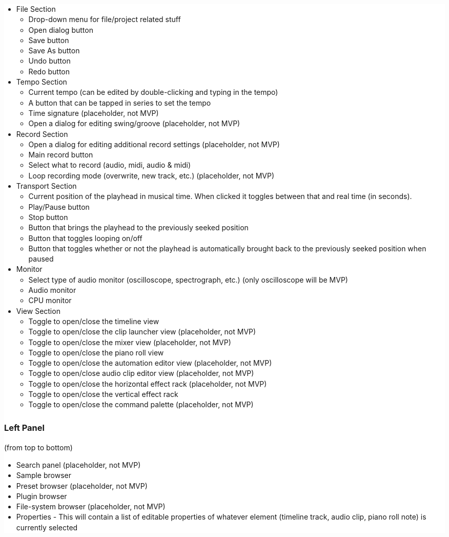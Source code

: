 * File Section
    * Drop-down menu for file/project related stuff
    * Open dialog button
    * Save button
    * Save As button
    * Undo button
    * Redo button
* Tempo Section
    * Current tempo (can be edited by double-clicking and typing in the tempo)
    * A button that can be tapped in series to set the tempo
    * Time signature (placeholder, not MVP)
    * Open a dialog for editing swing/groove (placeholder, not MVP)
* Record Section
    * Open a dialog for editing additional record settings (placeholder, not MVP)
    * Main record button
    * Select what to record (audio, midi, audio & midi)
    * Loop recording mode (overwrite, new track, etc.) (placeholder, not MVP)
* Transport Section
    * Current position of the playhead in musical time. When clicked it toggles between that and real time (in seconds).
    * Play/Pause button
    * Stop button
    * Button that brings the playhead to the previously seeked position
    * Button that toggles looping on/off
    * Button that toggles whether or not the playhead is automatically brought back to the previously seeked position when paused
* Monitor
    * Select type of audio monitor (oscilloscope, spectrograph, etc.) (only oscilloscope will be MVP)
    * Audio monitor
    * CPU monitor
* View Section
    * Toggle to open/close the timeline view
    * Toggle to open/close the clip launcher view  (placeholder, not MVP)
    * Toggle to open/close the mixer view (placeholder, not MVP)
    * Toggle to open/close the piano roll view
    * Toggle to open/close the automation editor view (placeholder, not MVP)
    * Toggle to open/close audio clip editor view (placeholder, not MVP)
    * Toggle to open/close the horizontal effect rack (placeholder, not MVP)
    * Toggle to open/close the vertical effect rack
    * Toggle to open/close the command palette (placeholder, not MVP)

### Left Panel

(from top to bottom)

* Search panel (placeholder, not MVP)
* Sample browser
* Preset browser (placeholder, not MVP)
* Plugin browser
* File-system browser (placeholder, not MVP)
* Properties - This will contain a list of editable properties of whatever element (timeline track, audio clip, piano roll note) is currently selected
